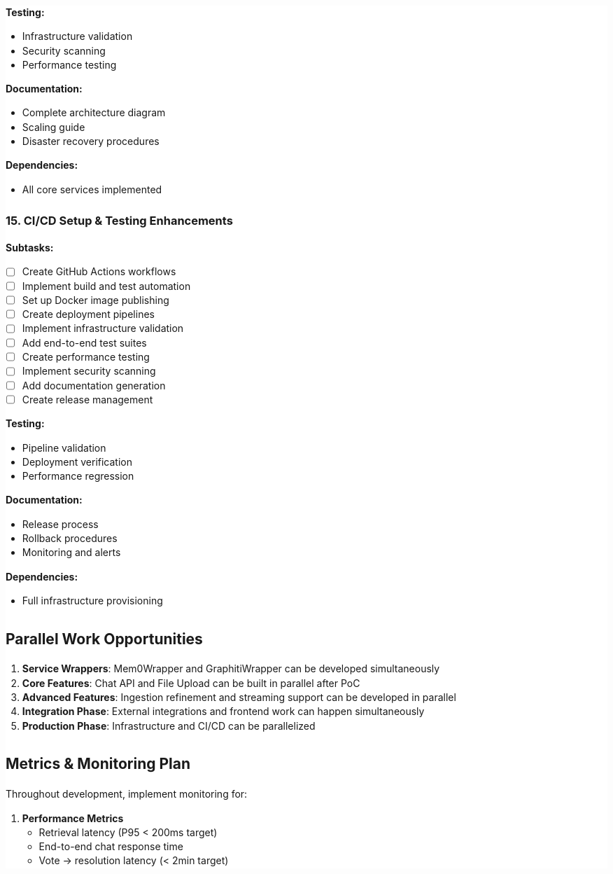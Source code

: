 **Testing:**
- Infrastructure validation
- Security scanning
- Performance testing

**Documentation:**
- Complete architecture diagram
- Scaling guide
- Disaster recovery procedures

**Dependencies:**
- All core services implemented

### 15. CI/CD Setup & Testing Enhancements

**Subtasks:**
- [ ] Create GitHub Actions workflows
- [ ] Implement build and test automation
- [ ] Set up Docker image publishing
- [ ] Create deployment pipelines
- [ ] Implement infrastructure validation
- [ ] Add end-to-end test suites
- [ ] Create performance testing
- [ ] Implement security scanning
- [ ] Add documentation generation
- [ ] Create release management

**Testing:**
- Pipeline validation
- Deployment verification
- Performance regression

**Documentation:**
- Release process
- Rollback procedures
- Monitoring and alerts

**Dependencies:**
- Full infrastructure provisioning

## Parallel Work Opportunities

1. **Service Wrappers**: Mem0Wrapper and GraphitiWrapper can be developed simultaneously
2. **Core Features**: Chat API and File Upload can be built in parallel after PoC
3. **Advanced Features**: Ingestion refinement and streaming support can be developed in parallel
4. **Integration Phase**: External integrations and frontend work can happen simultaneously
5. **Production Phase**: Infrastructure and CI/CD can be parallelized

## Metrics & Monitoring Plan

Throughout development, implement monitoring for:

1. **Performance Metrics**
   - Retrieval latency (P95 < 200ms target)
   - End-to-end chat response time
   - Vote → resolution latency (< 2min target)

